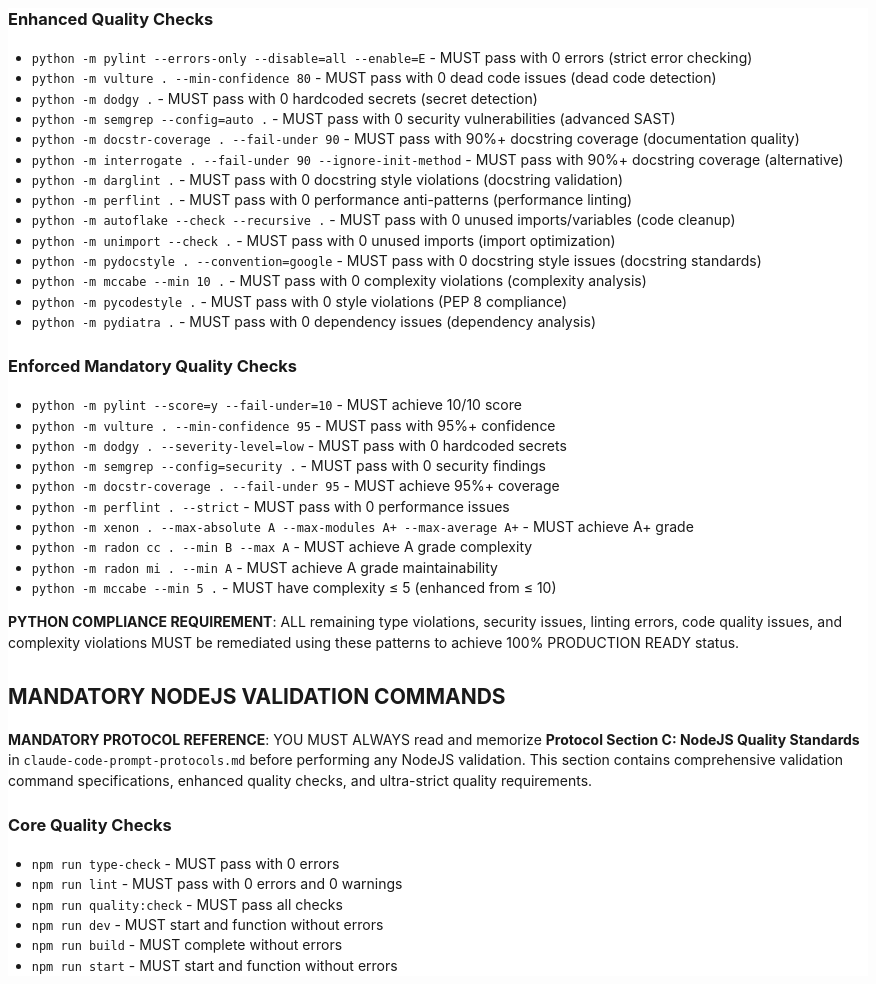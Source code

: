 ### **Enhanced Quality Checks**

- `python -m pylint --errors-only --disable=all --enable=E` - MUST pass with 0 errors (strict error checking)
- `python -m vulture . --min-confidence 80` - MUST pass with 0 dead code issues (dead code detection)
- `python -m dodgy .` - MUST pass with 0 hardcoded secrets (secret detection)
- `python -m semgrep --config=auto .` - MUST pass with 0 security vulnerabilities (advanced SAST)
- `python -m docstr-coverage . --fail-under 90` - MUST pass with 90%+ docstring coverage (documentation quality)
- `python -m interrogate . --fail-under 90 --ignore-init-method` - MUST pass with 90%+ docstring coverage (alternative)
- `python -m darglint .` - MUST pass with 0 docstring style violations (docstring validation)
- `python -m perflint .` - MUST pass with 0 performance anti-patterns (performance linting)
- `python -m autoflake --check --recursive .` - MUST pass with 0 unused imports/variables (code cleanup)
- `python -m unimport --check .` - MUST pass with 0 unused imports (import optimization)
- `python -m pydocstyle . --convention=google` - MUST pass with 0 docstring style issues (docstring standards)
- `python -m mccabe --min 10 .` - MUST pass with 0 complexity violations (complexity analysis)
- `python -m pycodestyle .` - MUST pass with 0 style violations (PEP 8 compliance)
- `python -m pydiatra .` - MUST pass with 0 dependency issues (dependency analysis)

### **Enforced Mandatory Quality Checks**

- `python -m pylint --score=y --fail-under=10` - MUST achieve 10/10 score
- `python -m vulture . --min-confidence 95` - MUST pass with 95%+ confidence
- `python -m dodgy . --severity-level=low` - MUST pass with 0 hardcoded secrets
- `python -m semgrep --config=security .` - MUST pass with 0 security findings
- `python -m docstr-coverage . --fail-under 95` - MUST achieve 95%+ coverage
- `python -m perflint . --strict` - MUST pass with 0 performance issues
- `python -m xenon . --max-absolute A --max-modules A+ --max-average A+` - MUST achieve A+ grade
- `python -m radon cc . --min B --max A` - MUST achieve A grade complexity
- `python -m radon mi . --min A` - MUST achieve A grade maintainability
- `python -m mccabe --min 5 .` - MUST have complexity ≤ 5 (enhanced from ≤ 10)

**PYTHON COMPLIANCE REQUIREMENT**: ALL remaining type violations, security issues, linting errors, code quality issues, and complexity violations MUST be remediated using these patterns to achieve 100% PRODUCTION READY status.

## **MANDATORY NODEJS VALIDATION COMMANDS**

**MANDATORY PROTOCOL REFERENCE**: YOU MUST ALWAYS read and memorize **Protocol Section C: NodeJS Quality Standards** in `claude-code-prompt-protocols.md` before performing any NodeJS validation. This section contains comprehensive validation command specifications, enhanced quality checks, and ultra-strict quality requirements.

### **Core Quality Checks**

- `npm run type-check` - MUST pass with 0 errors
- `npm run lint` - MUST pass with 0 errors and 0 warnings
- `npm run quality:check` - MUST pass all checks
- `npm run dev` - MUST start and function without errors
- `npm run build` - MUST complete without errors
- `npm run start` - MUST start and function without errors
